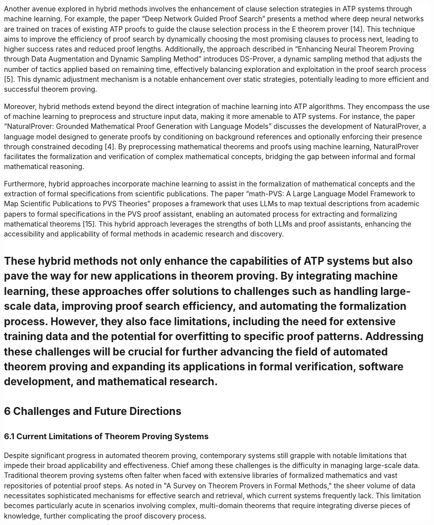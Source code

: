 Another avenue explored in hybrid methods involves the enhancement of clause selection strategies in ATP systems through machine learning. For example, the paper “Deep Network Guided Proof Search” presents a method where deep neural networks are trained on traces of existing ATP proofs to guide the clause selection process in the E theorem prover [14]. This technique aims to improve the efficiency of proof search by dynamically choosing the most promising clauses to process next, leading to higher success rates and reduced proof lengths. Additionally, the approach described in “Enhancing Neural Theorem Proving through Data Augmentation and Dynamic Sampling Method” introduces DS-Prover, a dynamic sampling method that adjusts the number of tactics applied based on remaining time, effectively balancing exploration and exploitation in the proof search process [5]. This dynamic adjustment mechanism is a notable enhancement over static strategies, potentially leading to more efficient and successful theorem proving.

Moreover, hybrid methods extend beyond the direct integration of machine learning into ATP algorithms. They encompass the use of machine learning to preprocess and structure input data, making it more amenable to ATP systems. For instance, the paper “NaturalProver: Grounded Mathematical Proof Generation with Language Models” discusses the development of NaturalProver, a language model designed to generate proofs by conditioning on background references and optionally enforcing their presence through constrained decoding [4]. By preprocessing mathematical theorems and proofs using machine learning, NaturalProver facilitates the formalization and verification of complex mathematical concepts, bridging the gap between informal and formal mathematical reasoning.

Furthermore, hybrid approaches incorporate machine learning to assist in the formalization of mathematical concepts and the extraction of formal specifications from scientific publications. The paper “math-PVS: A Large Language Model Framework to Map Scientific Publications to PVS Theories” proposes a framework that uses LLMs to map textual descriptions from academic papers to formal specifications in the PVS proof assistant, enabling an automated process for extracting and formalizing mathematical theorems [15]. This hybrid approach leverages the strengths of both LLMs and proof assistants, enhancing the accessibility and applicability of formal methods in academic research and discovery.

These hybrid methods not only enhance the capabilities of ATP systems but also pave the way for new applications in theorem proving. By integrating machine learning, these approaches offer solutions to challenges such as handling large-scale data, improving proof search efficiency, and automating the formalization process. However, they also face limitations, including the need for extensive training data and the potential for overfitting to specific proof patterns. Addressing these challenges will be crucial for further advancing the field of automated theorem proving and expanding its applications in formal verification, software development, and mathematical research.
---

## 6 Challenges and Future Directions

### 6.1 Current Limitations of Theorem Proving Systems

Despite significant progress in automated theorem proving, contemporary systems still grapple with notable limitations that impede their broad applicability and effectiveness. Chief among these challenges is the difficulty in managing large-scale data. Traditional theorem proving systems often falter when faced with extensive libraries of formalized mathematics and vast repositories of potential proof steps. As noted in "A Survey on Theorem Provers in Formal Methods," the sheer volume of data necessitates sophisticated mechanisms for effective search and retrieval, which current systems frequently lack. This limitation becomes particularly acute in scenarios involving complex, multi-domain theorems that require integrating diverse pieces of knowledge, further complicating the proof discovery process.
